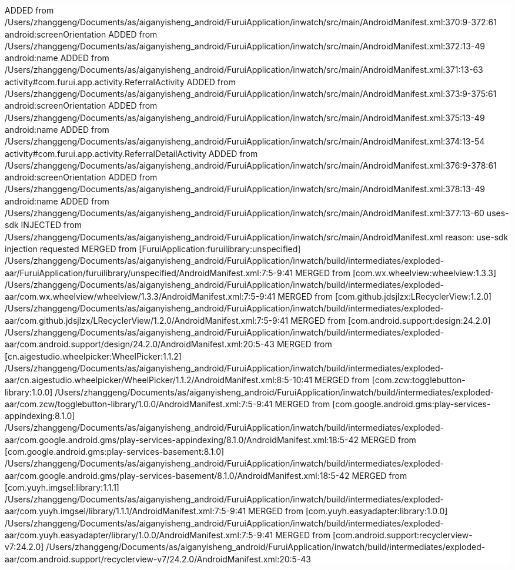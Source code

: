 ADDED from /Users/zhanggeng/Documents/as/aiganyisheng_android/FuruiApplication/inwatch/src/main/AndroidManifest.xml:370:9-372:61
	android:screenOrientation
		ADDED from /Users/zhanggeng/Documents/as/aiganyisheng_android/FuruiApplication/inwatch/src/main/AndroidManifest.xml:372:13-49
	android:name
		ADDED from /Users/zhanggeng/Documents/as/aiganyisheng_android/FuruiApplication/inwatch/src/main/AndroidManifest.xml:371:13-63
activity#com.furui.app.activity.ReferralActivity
ADDED from /Users/zhanggeng/Documents/as/aiganyisheng_android/FuruiApplication/inwatch/src/main/AndroidManifest.xml:373:9-375:61
	android:screenOrientation
		ADDED from /Users/zhanggeng/Documents/as/aiganyisheng_android/FuruiApplication/inwatch/src/main/AndroidManifest.xml:375:13-49
	android:name
		ADDED from /Users/zhanggeng/Documents/as/aiganyisheng_android/FuruiApplication/inwatch/src/main/AndroidManifest.xml:374:13-54
activity#com.furui.app.activity.ReferralDetailActivity
ADDED from /Users/zhanggeng/Documents/as/aiganyisheng_android/FuruiApplication/inwatch/src/main/AndroidManifest.xml:376:9-378:61
	android:screenOrientation
		ADDED from /Users/zhanggeng/Documents/as/aiganyisheng_android/FuruiApplication/inwatch/src/main/AndroidManifest.xml:378:13-49
	android:name
		ADDED from /Users/zhanggeng/Documents/as/aiganyisheng_android/FuruiApplication/inwatch/src/main/AndroidManifest.xml:377:13-60
uses-sdk
INJECTED from /Users/zhanggeng/Documents/as/aiganyisheng_android/FuruiApplication/inwatch/src/main/AndroidManifest.xml reason: use-sdk injection requested
MERGED from [FuruiApplication:furuilibrary:unspecified] /Users/zhanggeng/Documents/as/aiganyisheng_android/FuruiApplication/inwatch/build/intermediates/exploded-aar/FuruiApplication/furuilibrary/unspecified/AndroidManifest.xml:7:5-9:41
MERGED from [com.wx.wheelview:wheelview:1.3.3] /Users/zhanggeng/Documents/as/aiganyisheng_android/FuruiApplication/inwatch/build/intermediates/exploded-aar/com.wx.wheelview/wheelview/1.3.3/AndroidManifest.xml:7:5-9:41
MERGED from [com.github.jdsjlzx:LRecyclerView:1.2.0] /Users/zhanggeng/Documents/as/aiganyisheng_android/FuruiApplication/inwatch/build/intermediates/exploded-aar/com.github.jdsjlzx/LRecyclerView/1.2.0/AndroidManifest.xml:7:5-9:41
MERGED from [com.android.support:design:24.2.0] /Users/zhanggeng/Documents/as/aiganyisheng_android/FuruiApplication/inwatch/build/intermediates/exploded-aar/com.android.support/design/24.2.0/AndroidManifest.xml:20:5-43
MERGED from [cn.aigestudio.wheelpicker:WheelPicker:1.1.2] /Users/zhanggeng/Documents/as/aiganyisheng_android/FuruiApplication/inwatch/build/intermediates/exploded-aar/cn.aigestudio.wheelpicker/WheelPicker/1.1.2/AndroidManifest.xml:8:5-10:41
MERGED from [com.zcw:togglebutton-library:1.0.0] /Users/zhanggeng/Documents/as/aiganyisheng_android/FuruiApplication/inwatch/build/intermediates/exploded-aar/com.zcw/togglebutton-library/1.0.0/AndroidManifest.xml:7:5-9:41
MERGED from [com.google.android.gms:play-services-appindexing:8.1.0] /Users/zhanggeng/Documents/as/aiganyisheng_android/FuruiApplication/inwatch/build/intermediates/exploded-aar/com.google.android.gms/play-services-appindexing/8.1.0/AndroidManifest.xml:18:5-42
MERGED from [com.google.android.gms:play-services-basement:8.1.0] /Users/zhanggeng/Documents/as/aiganyisheng_android/FuruiApplication/inwatch/build/intermediates/exploded-aar/com.google.android.gms/play-services-basement/8.1.0/AndroidManifest.xml:18:5-42
MERGED from [com.yuyh.imgsel:library:1.1.1] /Users/zhanggeng/Documents/as/aiganyisheng_android/FuruiApplication/inwatch/build/intermediates/exploded-aar/com.yuyh.imgsel/library/1.1.1/AndroidManifest.xml:7:5-9:41
MERGED from [com.yuyh.easyadapter:library:1.0.0] /Users/zhanggeng/Documents/as/aiganyisheng_android/FuruiApplication/inwatch/build/intermediates/exploded-aar/com.yuyh.easyadapter/library/1.0.0/AndroidManifest.xml:7:5-9:41
MERGED from [com.android.support:recyclerview-v7:24.2.0] /Users/zhanggeng/Documents/as/aiganyisheng_android/FuruiApplication/inwatch/build/intermediates/exploded-aar/com.android.support/recyclerview-v7/24.2.0/AndroidManifest.xml:20:5-43